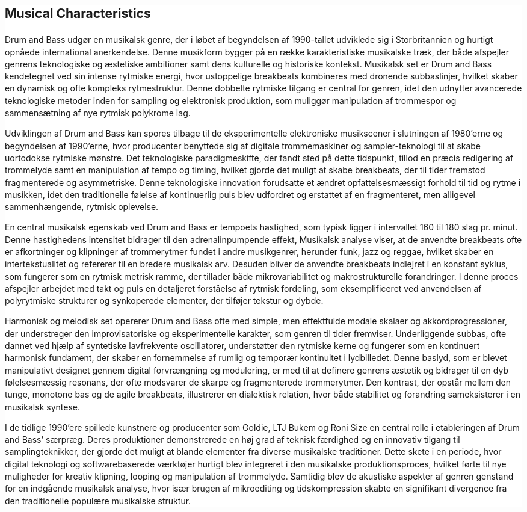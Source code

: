 ## Musical Characteristics

Drum and Bass udgør en musikalsk genre, der i løbet af begyndelsen af 1990-tallet udviklede sig i
Storbritannien og hurtigt opnåede international anerkendelse. Denne musikform bygger på en række
karakteristiske musikalske træk, der både afspejler genrens teknologiske og æstetiske ambitioner
samt dens kulturelle og historiske kontekst. Musikalsk set er Drum and Bass kendetegnet ved sin
intense rytmiske energi, hvor ustoppelige breakbeats kombineres med dronende subbaslinjer, hvilket
skaber en dynamisk og ofte kompleks rytmestruktur. Denne dobbelte rytmiske tilgang er central for
genren, idet den udnytter avancerede teknologiske metoder inden for sampling og elektronisk
produktion, som muliggør manipulation af trommespor og sammensætning af nye rytmisk polykrome lag.

Udviklingen af Drum and Bass kan spores tilbage til de eksperimentelle elektroniske musikscener i
slutningen af 1980’erne og begyndelsen af 1990’erne, hvor producenter benyttede sig af digitale
trommemaskiner og sampler-teknologi til at skabe uortodokse rytmiske mønstre. Det teknologiske
paradigmeskifte, der fandt sted på dette tidspunkt, tillod en præcis redigering af trommelyde samt
en manipulation af tempo og timing, hvilket gjorde det muligt at skabe breakbeats, der til tider
fremstod fragmenterede og asymmetriske. Denne teknologiske innovation forudsatte et ændret
opfattelsesmæssigt forhold til tid og rytme i musikken, idet den traditionelle følelse af
kontinuerlig puls blev udfordret og erstattet af en fragmenteret, men alligevel sammenhængende,
rytmisk oplevelse.

En central musikalsk egenskab ved Drum and Bass er tempoets hastighed, som typisk ligger i
intervallet 160 til 180 slag pr. minut. Denne hastighedens intensitet bidrager til den
adrenalinpumpende effekt, Musikalsk analyse viser, at de anvendte breakbeats ofte er afkortninger og
klipninger af trommerytmer fundet i andre musikgenrer, herunder funk, jazz og reggae, hvilket skaber
en intertekstualitet og refererer til en bredere musikalsk arv. Desuden bliver de anvendte
breakbeats indlejret i en konstant syklus, som fungerer som en rytmisk metrisk ramme, der tillader
både mikrovariabilitet og makrostrukturelle forandringer. I denne proces afspejler arbejdet med takt
og puls en detaljeret forståelse af rytmisk fordeling, som eksemplificeret ved anvendelsen af
polyrytmiske strukturer og synkoperede elementer, der tilføjer tekstur og dybde.

Harmonisk og melodisk set opererer Drum and Bass ofte med simple, men effektfulde modale skalaer og
akkordprogressioner, der understreger den improvisatoriske og eksperimentelle karakter, som genren
til tider fremviser. Underliggende subbas, ofte dannet ved hjælp af syntetiske lavfrekvente
oscillatorer, understøtter den rytmiske kerne og fungerer som en kontinuert harmonisk fundament, der
skaber en fornemmelse af rumlig og temporær kontinuitet i lydbilledet. Denne baslyd, som er blevet
manipulativt designet gennem digital forvrængning og modulering, er med til at definere genrens
æstetik og bidrager til en dyb følelsesmæssig resonans, der ofte modsvarer de skarpe og
fragmenterede trommerytmer. Den kontrast, der opstår mellem den tunge, monotone bas og de agile
breakbeats, illustrerer en dialektisk relation, hvor både stabilitet og forandring sameksisterer i
en musikalsk syntese.

I de tidlige 1990’ere spillede kunstnere og producenter som Goldie, LTJ Bukem og Roni Size en
central rolle i etableringen af Drum and Bass’ særpræg. Deres produktioner demonstrerede en høj grad
af teknisk færdighed og en innovativ tilgang til samplingteknikker, der gjorde det muligt at blande
elementer fra diverse musikalske traditioner. Dette skete i en periode, hvor digital teknologi og
softwarebaserede værktøjer hurtigt blev integreret i den musikalske produktionsproces, hvilket førte
til nye muligheder for kreativ klipning, looping og manipulation af trommelyde. Samtidig blev de
akustiske aspekter af genren genstand for en indgående musikalsk analyse, hvor især brugen af
mikroediting og tidskompression skabte en signifikant divergence fra den traditionelle populære
musikalske struktur.

